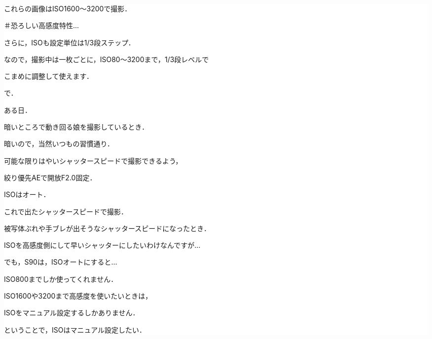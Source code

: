 



これらの画像はISO1600～3200で撮影．


＃恐ろしい高感度特性…





さらに，ISOも設定単位は1/3段ステップ．


なので，撮影中は一枚ごとに，ISO80～3200まで，1/3段レベルで


こまめに調整して使えます．





で．


ある日．


暗いところで動き回る娘を撮影しているとき．





暗いので，当然いつもの習慣通り．


可能な限りはやいシャッタースピードで撮影できるよう，


絞り優先AEで開放F2.0固定．


ISOはオート．


これで出たシャッタースピードで撮影．





被写体ぶれや手ブレが出そうなシャッタースピードになったとき．


ISOを高感度側にして早いシャッターにしたいわけなんですが…


でも，S90は，ISOオートにすると…


ISO800までしか使ってくれません．


ISO1600や3200まで高感度を使いたいときは，


ISOをマニュアル設定するしかありません．





ということで，ISOはマニュアル設定したい．
